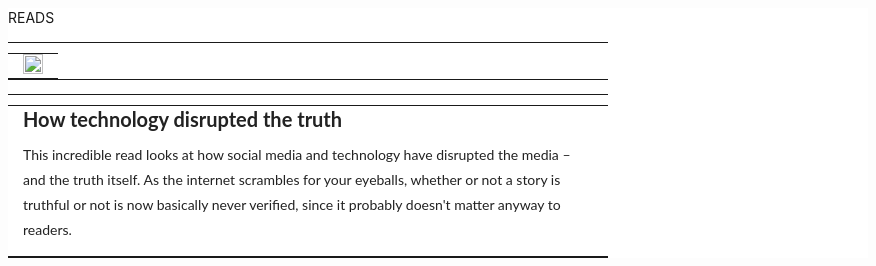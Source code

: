 READS</h1></td><td class="expander" style="word-break:break-word;-webkit-hyphens:auto;-moz-hyphens:auto;hyphens:auto;border-collapse:collapse !important;vertical-align:top;color:#222222;font-family:'Lato', 'Helvetica', 'Arial', sans-serif;font-weight:normal;margin-top:0;margin-bottom:0;margin-right:0;margin-left:0;text-align:left;font-size:14px;line-height:19px;visibility:hidden;width:0px;padding-top:0 !important;padding-bottom:0 !important;padding-right:0 !important;padding-left:0 !important;" ></td></tr></table></td></tr></table><table class="row" style="border-spacing:0;border-collapse:collapse;vertical-align:top;text-align:left;padding-top:0px;padding-bottom:0px;padding-right:0px;padding-left:0px;width:100%;position:relative;" ><tr style="padding-top:0;padding-bottom:0;padding-right:0;padding-left:0;vertical-align:top;text-align:left;" ><td class="wrapper last" style="word-break:break-word;-webkit-hyphens:auto;-moz-hyphens:auto;hyphens:auto;border-collapse:collapse !important;vertical-align:top;color:#222222;font-family:'Lato', 'Helvetica', 'Arial', sans-serif;font-weight:normal;margin-top:0;margin-bottom:0;margin-right:0;margin-left:0;text-align:left;font-size:14px;line-height:19px;padding-top:10px;padding-bottom:0px;padding-left:0px;position:relative;padding-right:0px;" ><table class="twelve columns" style="border-spacing:0;border-collapse:collapse;padding-top:0;padding-bottom:0;padding-right:0;padding-left:0;vertical-align:top;text-align:left;margin-top:0;margin-bottom:0;margin-right:auto;margin-left:auto;width:600px;" ><tr style="padding-top:0;padding-bottom:0;padding-right:0;padding-left:0;vertical-align:top;text-align:left;" ><td class="padded image" style="word-break:break-word;-webkit-hyphens:auto;-moz-hyphens:auto;hyphens:auto;border-collapse:collapse !important;vertical-align:top;color:#222222;font-family:'Lato', 'Helvetica', 'Arial', sans-serif;font-weight:normal;margin-top:0;margin-bottom:0;margin-right:0;margin-left:0;text-align:left;font-size:14px;line-height:19px;padding-top:0px;padding-bottom:0px !important;padding-right:15px !important;padding-left:15px !important;" ><a href="http://charged.createsend1.com/t/i-l-kylkjtl-l-s/" style="color:#2ba6cb;text-decoration:none;" ><img  src="https://i2.createsend1.com/ei/i/36/47B/427/csimport/ScreenShot2016-07-16at7.19.16PM.192218.jpg" mc:edit="mustreadimg" width="570" height="291" style="margin-top:0;margin-bottom:0;margin-right:0;margin-left:0;border-width:0;padding-top:0;padding-bottom:0;padding-right:0;padding-left:0;display:block;outline-style:none;text-decoration:none;-ms-interpolation-mode:bicubic;border-style:none;width:100%;min-width:100%;max-width:570px !important;height:auto !important;" /></a></td><td class="expander" style="word-break:break-word;-webkit-hyphens:auto;-moz-hyphens:auto;hyphens:auto;border-collapse:collapse !important;vertical-align:top;color:#222222;font-family:'Lato', 'Helvetica', 'Arial', sans-serif;font-weight:normal;margin-top:0;margin-bottom:0;margin-right:0;margin-left:0;text-align:left;font-size:14px;line-height:19px;visibility:hidden;width:0px;padding-top:0 !important;padding-bottom:0 !important;padding-right:0 !important;padding-left:0 !important;" ></td></tr></table></td></tr></table><table class="row" style="border-spacing:0;border-collapse:collapse;vertical-align:top;text-align:left;padding-top:0px;padding-bottom:0px;padding-right:0px;padding-left:0px;width:100%;position:relative;" ><tr style="padding-top:0;padding-bottom:0;padding-right:0;padding-left:0;vertical-align:top;text-align:left;" ><td class="wrapper last" style="word-break:break-word;-webkit-hyphens:auto;-moz-hyphens:auto;hyphens:auto;border-collapse:collapse !important;vertical-align:top;color:#222222;font-family:'Lato', 'Helvetica', 'Arial', sans-serif;font-weight:normal;margin-top:0;margin-bottom:0;margin-right:0;margin-left:0;text-align:left;font-size:14px;line-height:19px;padding-top:10px;padding-bottom:0px;padding-left:0px;position:relative;padding-right:0px;" ><table class="twelve columns" style="border-spacing:0;border-collapse:collapse;padding-top:0;padding-bottom:0;padding-right:0;padding-left:0;vertical-align:top;text-align:left;margin-top:0;margin-bottom:0;margin-right:auto;margin-left:auto;width:600px;" ><tr style="padding-top:0;padding-bottom:0;padding-right:0;padding-left:0;vertical-align:top;text-align:left;" ><td class="padded" mc:edit="mustread" style="word-break:break-word;-webkit-hyphens:auto;-moz-hyphens:auto;hyphens:auto;border-collapse:collapse !important;vertical-align:top;color:#222222;font-family:'Lato', 'Helvetica', 'Arial', sans-serif;font-weight:normal;margin-top:0;margin-bottom:0;margin-right:0;margin-left:0;text-align:left;font-size:14px;line-height:19px;padding-top:0px;padding-bottom:0px !important;padding-right:15px !important;padding-left:15px !important;" ><h1 class="section-lead" style="color:#222222;font-family:'Lato', 'Helvetica', 'Arial', sans-serif;padding-top:0;padding-bottom:0;padding-right:0;padding-left:0;margin-top:0;margin-right:0;margin-left:0;text-align:left;line-height:1.3;word-break:normal;font-size:20px;font-weight:700;margin-bottom:10px;" ><a href="http://charged.createsend1.com/t/i-l-kylkjtl-l-g/" style="text-decoration:none;color:#222222 !important;" >How technology disrupted the truth</a></h1><p style="color:#222222;font-family:'Lato', 'Helvetica', 'Arial', sans-serif;font-weight:normal;padding-top:0;padding-bottom:0;padding-right:0;padding-left:0;margin-top:0;margin-right:0;margin-left:0;text-align:left;font-size:14px;line-height:25px;margin-bottom:10px;" >This incredible read looks at how social media and technology have disrupted the media – and the truth itself. As the internet scrambles for your eyeballs, whether or not a story is truthful or not is now basically never verified, since it probably doesn't matter anyway to readers.</p>